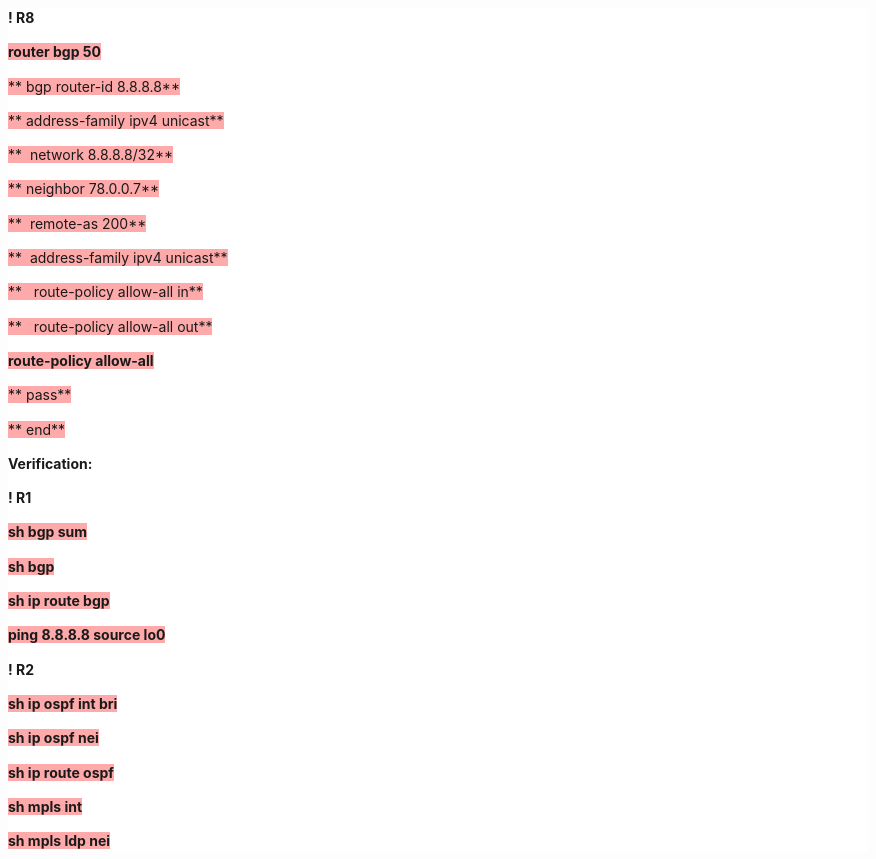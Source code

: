 **! R8**

<span style="background-color: #ffaaaa">**router bgp 50**</span>

<span style="background-color: #ffaaaa">** bgp router-id 8.8.8.8**</span>

<span style="background-color: #ffaaaa"><span style="background-color: #ffaaaa">** address-family ipv4 unicast**</span></span>

<span style="background-color: #ffaaaa"><span style="background-color: #ffaaaa">**  network 8.8.8.8/32**</span></span>

<span style="background-color: #ffaaaa"><span style="background-color: #ffaaaa">** neighbor 78.0.0.7**</span></span>

<span style="background-color: #ffaaaa">**  remote-as 200**</span>

<span style="background-color: #ffaaaa">**  address-family ipv4 unicast**</span>

<span style="background-color: #ffaaaa">**   route-policy allow-all in**</span>

<span style="background-color: #ffaaaa">**   route-policy allow-all out**</span>

<span style="background-color: #ffaaaa">**route-policy allow-all**</span>

<span style="background-color: #ffaaaa">** pass**</span>

<span style="background-color: #ffaaaa">** end**</span>

**Verification:**

**! R1**

<span style="background-color: #ffaaaa"><span style="background-color: #ffaaaa">**sh bgp sum**</span></span>

<span style="background-color: #ffaaaa"><span style="background-color: #ffaaaa">**sh bgp**</span></span>

<span style="background-color: #ffaaaa"><span style="background-color: #ffaaaa">**sh ip route bgp**</span></span>

<span style="background-color: #ffaaaa"><span style="background-color: #ffaaaa">**ping 8.8.8.8 source lo0**</span></span>

**! R2**

<span style="background-color: #ffaaaa"><span style="background-color: #ffaaaa">**sh ip ospf int bri**</span></span>

<span style="background-color: #ffaaaa"><span style="background-color: #ffaaaa">**sh ip ospf nei**</span></span>

<span style="background-color: #ffaaaa"><span style="background-color: #ffaaaa">**sh ip route ospf**</span></span>

<span style="background-color: #ffaaaa"><span style="background-color: #ffaaaa">**sh mpls int**</span></span>

<span style="background-color: #ffaaaa"><span style="background-color: #ffaaaa">**sh mpls ldp nei**</span></span>
